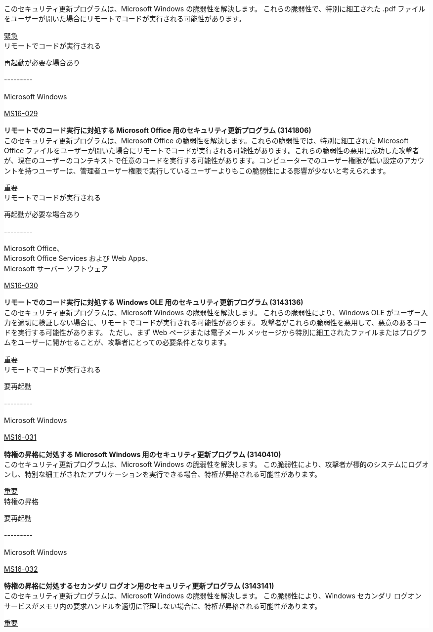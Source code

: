 このセキュリティ更新プログラムは、Microsoft Windows の脆弱性を解決します。 これらの脆弱性で、特別に細工された .pdf ファイルをユーザーが開いた場合にリモートでコードが実行される可能性があります。</p></td>
<td style="border:1px solid black;"><p><a href="http://go.microsoft.com/fwlink/?linkid=21140">緊急</a> <br />
リモートでコードが実行される</p></td>
<td style="border:1px solid black;"><p>再起動が必要な場合あり</p></td>
<td style="border:1px solid black;"><p>---------</p></td>
<td style="border:1px solid black;"><p>Microsoft Windows</p></td>
</tr>  
<tr class="even">
<td style="border:1px solid black;"><p><a href="http://go.microsoft.com/fwlink/?linkid=733083">MS16-029</a></p></td>
<td style="border:1px solid black;"><p><strong>リモートでのコード実行に対処する Microsoft Office 用のセキュリティ更新プログラム (3141806)</strong><br />
このセキュリティ更新プログラムは、Microsoft Office の脆弱性を解決します。これらの脆弱性では、特別に細工された Microsoft Office ファイルをユーザーが開いた場合にリモートでコードが実行される可能性があります。これらの脆弱性の悪用に成功した攻撃者が、現在のユーザーのコンテキストで任意のコードを実行する可能性があります。コンピューターでのユーザー権限が低い設定のアカウントを持つユーザーは、管理者ユーザー権限で実行しているユーザーよりもこの脆弱性による影響が少ないと考えられます。</p></td>
<td style="border:1px solid black;"><p><a href="http://go.microsoft.com/fwlink/?linkid=21140">重要</a> <br />
リモートでコードが実行される</p></td>
<td style="border:1px solid black;"><p>再起動が必要な場合あり</p></td>
<td style="border:1px solid black;"><p>---------</p></td>
<td style="border:1px solid black;"><p>Microsoft Office、<br />
Microsoft Office Services および Web Apps、<br />
Microsoft サーバー ソフトウェア</p></td>
</tr>
<tr class="odd">
<td style="border:1px solid black;"><p><a href="http://go.microsoft.com/fwlink/?linkid=733465">MS16-030</a></p></td>
<td style="border:1px solid black;"><p><strong>リモートでのコード実行に対処する Windows OLE 用のセキュリティ更新プログラム (3143136)</strong><br />
このセキュリティ更新プログラムは、Microsoft Windows の脆弱性を解決します。 これらの脆弱性により、Windows OLE がユーザー入力を適切に検証しない場合に、リモートでコードが実行される可能性があります。 攻撃者がこれらの脆弱性を悪用して、悪意のあるコードを実行する可能性があります。 ただし、まず Web ページまたは電子メール メッセージから特別に細工されたファイルまたはプログラムをユーザーに開かせることが、攻撃者にとっての必要条件となります。</p></td>
<td style="border:1px solid black;"><p><a href="http://go.microsoft.com/fwlink/?linkid=21140">重要</a> <br />
リモートでコードが実行される</p></td>
<td style="border:1px solid black;"><p>要再起動</p></td>
<td style="border:1px solid black;"><p>---------</p></td>
<td style="border:1px solid black;"><p>Microsoft Windows</p></td>
</tr>  
<tr class="even">
<td style="border:1px solid black;"><p><a href="http://go.microsoft.com/fwlink/?linkid=733466">MS16-031</a></p></td>
<td style="border:1px solid black;"><p><strong>特権の昇格に対処する Microsoft Windows 用のセキュリティ更新プログラム (3140410)</strong><br />
このセキュリティ更新プログラムは、Microsoft Windows の脆弱性を解決します。 この脆弱性により、攻撃者が標的のシステムにログオンし、特別な細工がされたアプリケーションを実行できる場合、特権が昇格される可能性があります。</p></td>
<td style="border:1px solid black;"><p><a href="http://go.microsoft.com/fwlink/?linkid=21140">重要</a> <br />
特権の昇格</p></td>
<td style="border:1px solid black;"><p>要再起動</p></td>
<td style="border:1px solid black;"><p>---------</p></td>
<td style="border:1px solid black;"><p>Microsoft Windows</p></td>
</tr>  
<tr class="odd">
<td style="border:1px solid black;"><p><a href="http://go.microsoft.com/fwlink/?linkid=733467">MS16-032</a></p></td>
<td style="border:1px solid black;"><p><strong>特権の昇格に対処するセカンダリ ログオン用のセキュリティ更新プログラム (3143141)</strong><br />
このセキュリティ更新プログラムは、Microsoft Windows の脆弱性を解決します。 この脆弱性により、Windows セカンダリ ログオン サービスがメモリ内の要求ハンドルを適切に管理しない場合に、特権が昇格される可能性があります。</p></td>
<td style="border:1px solid black;"><p><a href="http://go.microsoft.com/fwlink/?linkid=21140">重要</a> <br />
